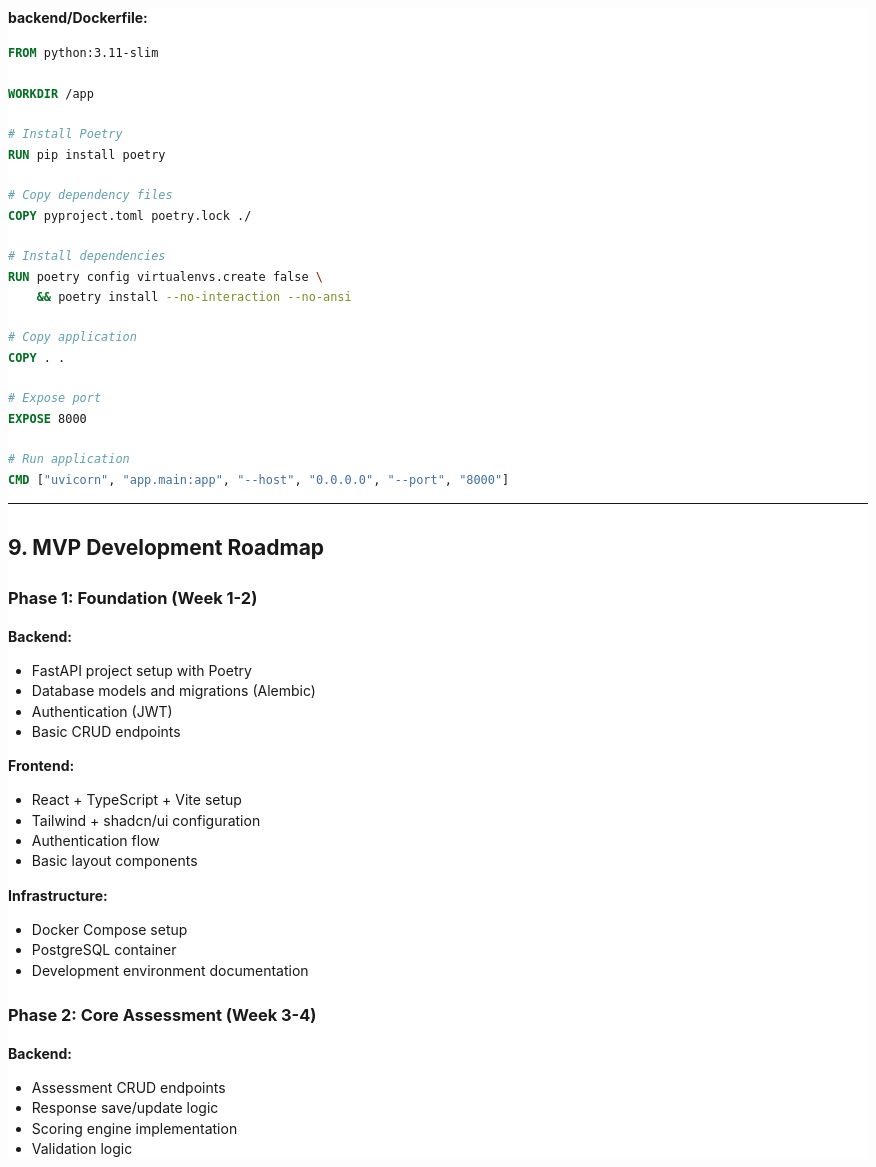 **backend/Dockerfile:**
```dockerfile
FROM python:3.11-slim

WORKDIR /app

# Install Poetry
RUN pip install poetry

# Copy dependency files
COPY pyproject.toml poetry.lock ./

# Install dependencies
RUN poetry config virtualenvs.create false \
    && poetry install --no-interaction --no-ansi

# Copy application
COPY . .

# Expose port
EXPOSE 8000

# Run application
CMD ["uvicorn", "app.main:app", "--host", "0.0.0.0", "--port", "8000"]
```

---

## 9. MVP Development Roadmap

### Phase 1: Foundation (Week 1-2)
**Backend:**
- FastAPI project setup with Poetry
- Database models and migrations (Alembic)
- Authentication (JWT)
- Basic CRUD endpoints

**Frontend:**
- React + TypeScript + Vite setup
- Tailwind + shadcn/ui configuration
- Authentication flow
- Basic layout components

**Infrastructure:**
- Docker Compose setup
- PostgreSQL container
- Development environment documentation

### Phase 2: Core Assessment (Week 3-4)
**Backend:**
- Assessment CRUD endpoints
- Response save/update logic
- Scoring engine implementation
- Validation logic
